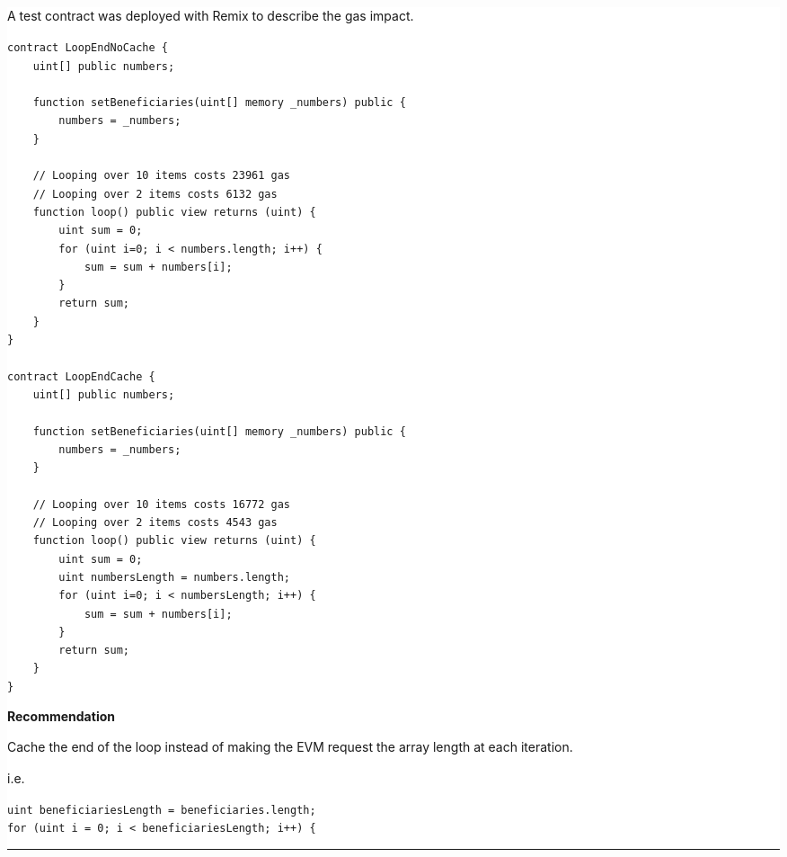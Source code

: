 
A test contract was deployed with Remix to describe the gas impact.

```solidity
contract LoopEndNoCache {
    uint[] public numbers;

    function setBeneficiaries(uint[] memory _numbers) public {
        numbers = _numbers;
    }

    // Looping over 10 items costs 23961 gas
    // Looping over 2 items costs 6132 gas
    function loop() public view returns (uint) {
        uint sum = 0;
        for (uint i=0; i < numbers.length; i++) {
            sum = sum + numbers[i];
        }
        return sum;
    }
}

contract LoopEndCache {
    uint[] public numbers;

    function setBeneficiaries(uint[] memory _numbers) public {
        numbers = _numbers;
    }

    // Looping over 10 items costs 16772 gas
    // Looping over 2 items costs 4543 gas
    function loop() public view returns (uint) {
        uint sum = 0;
        uint numbersLength = numbers.length;
        for (uint i=0; i < numbersLength; i++) {
            sum = sum + numbers[i];
        }
        return sum;
    }
}
```

**Recommendation**

Cache the end of the loop instead of making the EVM request the array length at each iteration.

i.e.

```solidity
uint beneficiariesLength = beneficiaries.length;
for (uint i = 0; i < beneficiariesLength; i++) {
```


---
